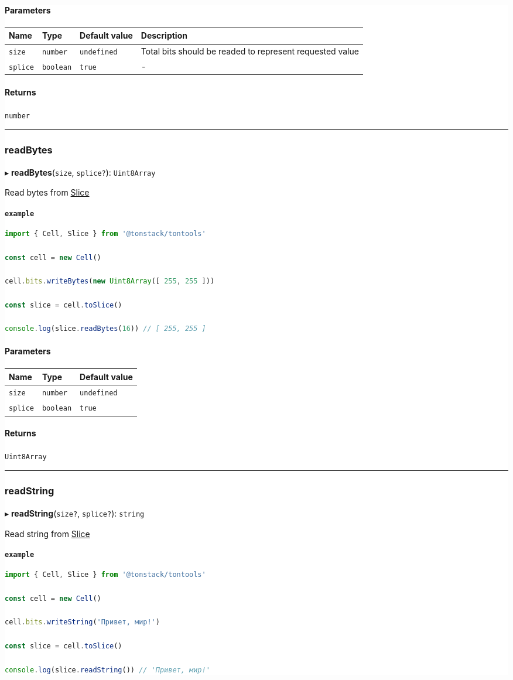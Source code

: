 #### Parameters

| Name | Type | Default value | Description |
| :------ | :------ | :------ | :------ |
| `size` | `number` | `undefined` | Total bits should be readed to represent requested value |
| `splice` | `boolean` | `true` | - |

#### Returns

`number`

___

### readBytes

▸ **readBytes**(`size`, `splice?`): `Uint8Array`

Read bytes from [Slice](Slice.md)

**`example`**
```ts
import { Cell, Slice } from '@tonstack/tontools'

const cell = new Cell()

cell.bits.writeBytes(new Uint8Array([ 255, 255 ]))

const slice = cell.toSlice()

console.log(slice.readBytes(16)) // [ 255, 255 ]
```

#### Parameters

| Name | Type | Default value |
| :------ | :------ | :------ |
| `size` | `number` | `undefined` |
| `splice` | `boolean` | `true` |

#### Returns

`Uint8Array`

___

### readString

▸ **readString**(`size?`, `splice?`): `string`

Read string from [Slice](Slice.md)

**`example`**
```ts
import { Cell, Slice } from '@tonstack/tontools'

const cell = new Cell()

cell.bits.writeString('Привет, мир!')

const slice = cell.toSlice()

console.log(slice.readString()) // 'Привет, мир!'
```
